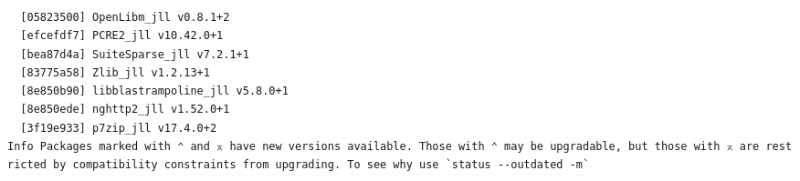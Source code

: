```
  [05823500] OpenLibm_jll v0.8.1+2
  [efcefdf7] PCRE2_jll v10.42.0+1
  [bea87d4a] SuiteSparse_jll v7.2.1+1
  [83775a58] Zlib_jll v1.2.13+1
  [8e850b90] libblastrampoline_jll v5.8.0+1
  [8e850ede] nghttp2_jll v1.52.0+1
  [3f19e933] p7zip_jll v17.4.0+2
Info Packages marked with ⌃ and ⌅ have new versions available. Those with ⌃ may be upgradable, but those with ⌅ are restricted by compatibility constraints from upgrading. To see why use `status --outdated -m`
```

